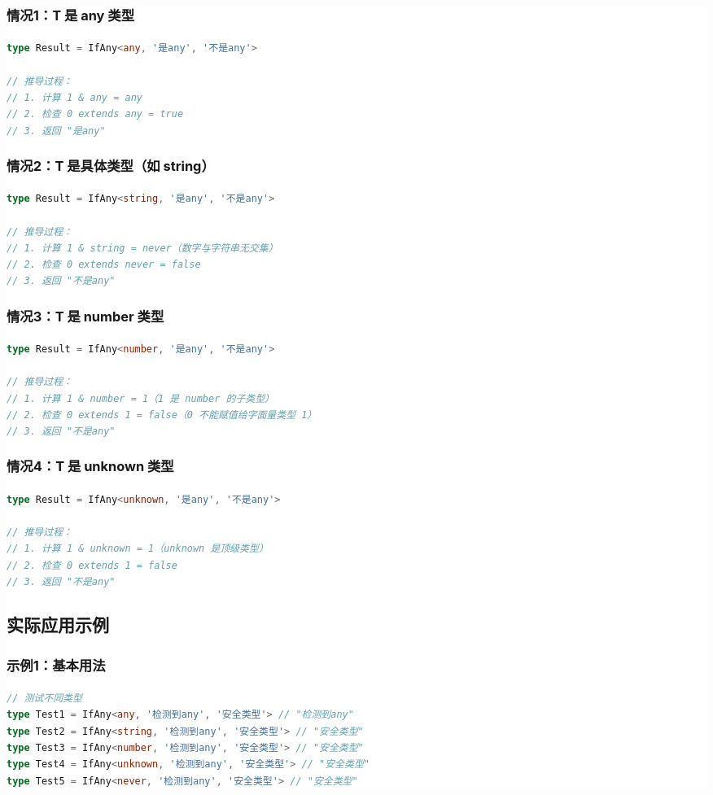 ### 情况1：T 是 any 类型

```typescript
type Result = IfAny<any, '是any', '不是any'>

// 推导过程：
// 1. 计算 1 & any = any
// 2. 检查 0 extends any = true
// 3. 返回 "是any"
```

### 情况2：T 是具体类型（如 string）

```typescript
type Result = IfAny<string, '是any', '不是any'>

// 推导过程：
// 1. 计算 1 & string = never（数字与字符串无交集）
// 2. 检查 0 extends never = false
// 3. 返回 "不是any"
```

### 情况3：T 是 number 类型

```typescript
type Result = IfAny<number, '是any', '不是any'>

// 推导过程：
// 1. 计算 1 & number = 1（1 是 number 的子类型）
// 2. 检查 0 extends 1 = false（0 不能赋值给字面量类型 1）
// 3. 返回 "不是any"
```

### 情况4：T 是 unknown 类型

```typescript
type Result = IfAny<unknown, '是any', '不是any'>

// 推导过程：
// 1. 计算 1 & unknown = 1（unknown 是顶级类型）
// 2. 检查 0 extends 1 = false
// 3. 返回 "不是any"
```

## 实际应用示例

### 示例1：基本用法

```typescript
// 测试不同类型
type Test1 = IfAny<any, '检测到any', '安全类型'> // "检测到any"
type Test2 = IfAny<string, '检测到any', '安全类型'> // "安全类型"
type Test3 = IfAny<number, '检测到any', '安全类型'> // "安全类型"
type Test4 = IfAny<unknown, '检测到any', '安全类型'> // "安全类型"
type Test5 = IfAny<never, '检测到any', '安全类型'> // "安全类型"
```
